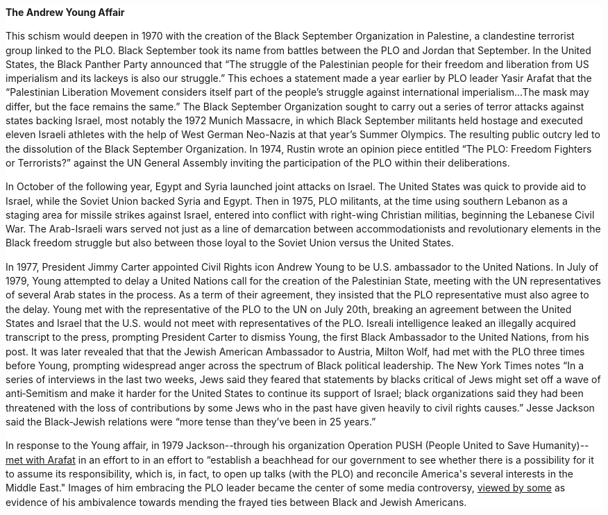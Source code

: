   


**The Andrew Young Affair**

This schism would deepen in 1970 with the creation of the Black September Organization in Palestine, a clandestine terrorist group linked to the PLO. Black September took its name from battles between the PLO and Jordan that September. In the United States, the Black Panther Party announced that “The struggle of the Palestinian people for their freedom and liberation from US imperialism and its lackeys is also our struggle.” This echoes a statement made a year earlier by PLO leader Yasir Arafat that the “Palestinian Liberation Movement considers itself part of the people’s struggle against international imperialism...The mask may differ, but the face remains the same.” The Black September Organization sought to carry out a series of terror attacks against states backing Israel, most notably the 1972 Munich Massacre, in which Black September militants held hostage and executed eleven Israeli athletes with the help of West German Neo-Nazis at that year’s Summer Olympics. The resulting public outcry led to the dissolution of the Black September Organization. In 1974, Rustin wrote an opinion piece entitled “The PLO: Freedom Fighters or Terrorists?” against the UN General Assembly inviting the participation of the PLO within their deliberations.

  


In October of the following year, Egypt and Syria launched joint attacks on Israel. The United States was quick to provide aid to Israel, while the Soviet Union backed Syria and Egypt. Then in 1975, PLO militants, at the time using southern Lebanon as a staging area for missile strikes against Israel, entered into conflict with right-wing Christian militias, beginning the Lebanese Civil War. The Arab-Israeli wars served not just as a line of demarcation between accommodationists and revolutionary elements in the Black freedom struggle but also between those loyal to the Soviet Union versus the United States.

  


In 1977, President Jimmy Carter appointed Civil Rights icon Andrew Young to be U.S. ambassador to the United Nations. In July of 1979, Young attempted to delay a United Nations call for the creation of the Palestinian State, meeting with the UN representatives of several Arab states in the process. As a term of their agreement, they insisted that the PLO representative must also agree to the delay. Young met with the representative of the PLO to the UN on July 20th, breaking an agreement between the United States and Israel that the U.S. would not meet with representatives of the PLO. Isreali intelligence leaked an illegally acquired transcript to the press, prompting President Carter to dismiss Young, the first Black Ambassador to the United Nations, from his post. It was later revealed that that the Jewish American Ambassador to Austria, Milton Wolf, had met with the PLO three times before Young, prompting widespread anger across the spectrum of Black political leadership. The New York Times notes “In a series of interviews in the last two weeks, Jews said they feared that statements by blacks critical of Jews might set off a wave of anti‐Semitism and make it harder for the United States to continue its support of Israel; black organizations said they had been threatened with the loss of contributions by some Jews who in the past have given heavily to civil rights causes.” Jesse Jackson said the Black-Jewish relations were “more tense than they’ve been in 25 years.”

  


In response to the Young affair, in 1979 Jackson--through his organization Operation PUSH (People United to Save Humanity)-- [met with Arafat](https://www.washingtonpost.com/archive/politics/1979/09/30/jackson-calls-meeting-with-arafat-effective/9ba7f752-57e4-4f67-85a5-60cec171aef3/) in an effort to in an effort to “establish a beachhead for our government to see whether there is a possibility for it to assume its responsibility, which is, in fact, to open up talks (with the PLO) and reconcile America's several interests in the Middle East." Images of him embracing the PLO leader became the center of some media controversy, [viewed by some](https://www.washingtonpost.com/archive/politics/1984/02/22/what-jesse-jackson-said/6c09b7fe-5cfe-4fbf-b14b-456e377c89ce/) as evidence of his ambivalence towards mending the frayed ties between Black and Jewish Americans.
